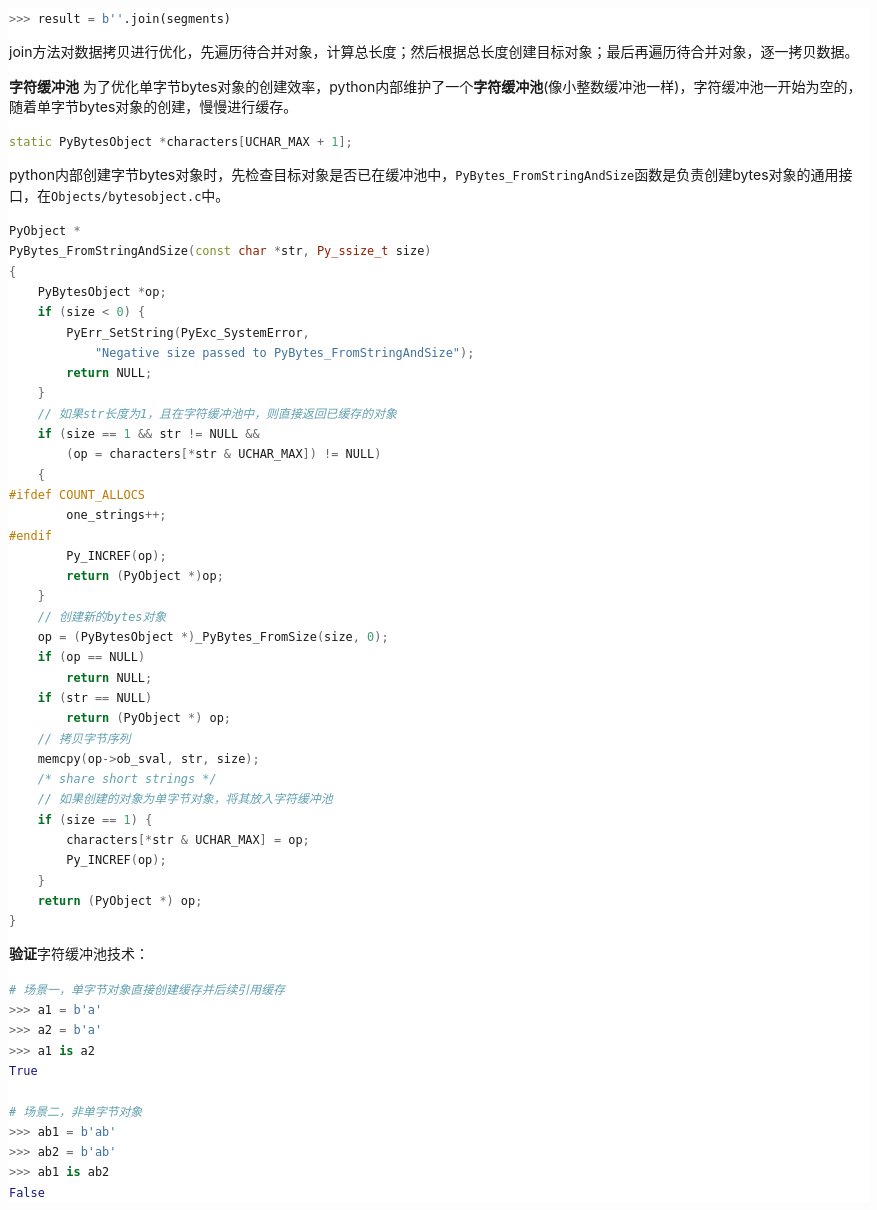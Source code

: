 ```python
>>> result = b''.join(segments)
```
join方法对数据拷贝进行优化，先遍历待合并对象，计算总长度；然后根据总长度创建目标对象；最后再遍历待合并对象，逐一拷贝数据。

**字符缓冲池**
为了优化单字节bytes对象的创建效率，python内部维护了一个**字符缓冲池**(像小整数缓冲池一样)，字符缓冲池一开始为空的，随着单字节bytes对象的创建，慢慢进行缓存。
```cpp
static PyBytesObject *characters[UCHAR_MAX + 1];
```
python内部创建字节bytes对象时，先检查目标对象是否已在缓冲池中，`PyBytes_FromStringAndSize`函数是负责创建bytes对象的通用接口，在`Objects/bytesobject.c`中。
```cpp
PyObject *
PyBytes_FromStringAndSize(const char *str, Py_ssize_t size)
{
    PyBytesObject *op;
    if (size < 0) {
        PyErr_SetString(PyExc_SystemError,
            "Negative size passed to PyBytes_FromStringAndSize");
        return NULL;
    }
    // 如果str长度为1，且在字符缓冲池中，则直接返回已缓存的对象
    if (size == 1 && str != NULL &&
        (op = characters[*str & UCHAR_MAX]) != NULL)
    {
#ifdef COUNT_ALLOCS
        one_strings++;
#endif
        Py_INCREF(op);
        return (PyObject *)op;
    }
    // 创建新的bytes对象
    op = (PyBytesObject *)_PyBytes_FromSize(size, 0);
    if (op == NULL)
        return NULL;
    if (str == NULL)
        return (PyObject *) op;
    // 拷贝字节序列
    memcpy(op->ob_sval, str, size);
    /* share short strings */
    // 如果创建的对象为单字节对象，将其放入字符缓冲池
    if (size == 1) {
        characters[*str & UCHAR_MAX] = op;
        Py_INCREF(op);
    }
    return (PyObject *) op;
}
```
**验证**字符缓冲池技术：
```python
# 场景一，单字节对象直接创建缓存并后续引用缓存
>>> a1 = b'a'
>>> a2 = b'a'
>>> a1 is a2
True

# 场景二，非单字节对象
>>> ab1 = b'ab'
>>> ab2 = b'ab'
>>> ab1 is ab2
False
```
